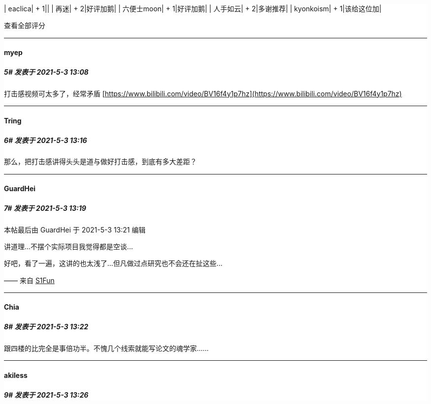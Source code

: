 | eaclica| + 1||
| 再迷| + 2|好评加鹅|
| 六便士moon| + 1|好评加鹅|
| 人手如云| + 2|多谢推荐|
| kyonkoism| + 1|该给这位加|


查看全部评分


*****

####  myep  
##### 5#       发表于 2021-5-3 13:08


打击感视频可太多了，经常矛盾
[https://www.bilibili.com/video/BV16f4y1p7hz](https://www.bilibili.com/video/BV16f4y1p7hz)


*****

####  Tring  
##### 6#       发表于 2021-5-3 13:16


那么，把打击感讲得头头是道与做好打击感，到底有多大差距？


*****

####  GuardHei  
##### 7#       发表于 2021-5-3 13:19


 本帖最后由 GuardHei 于 2021-5-3 13:21 编辑 

讲道理...不摆个实际项目我觉得都是空谈...

好吧，看了一遍，这讲的也太浅了...但凡做过点研究也不会还在扯这些...

—— 来自 [S1Fun](https://s1fun.koalcat.com)


*****

####  Chia  
##### 8#       发表于 2021-5-3 13:22


跟四楼的比完全是事倍功半。不愧几个线索就能写论文的魂学家……


*****

####  akiless  
##### 9#       发表于 2021-5-3 13:26
